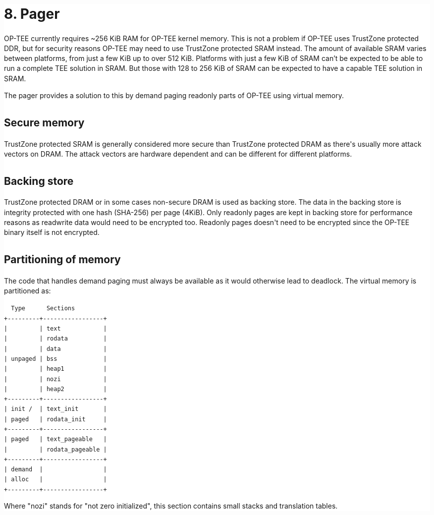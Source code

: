 # 8. Pager
OP-TEE currently requires ~256 KiB RAM for OP-TEE kernel memory. This is
not a problem if OP-TEE uses TrustZone protected DDR, but for security
reasons OP-TEE may need to use TrustZone protected SRAM instead. The amount
of available SRAM varies between platforms, from just a few KiB up to over
512 KiB. Platforms with just a few KiB of SRAM can’t be expected to be able
to run a complete TEE solution in SRAM. But those with 128 to 256 KiB of
SRAM can be expected to have a capable TEE solution in SRAM.

The pager provides a solution to this by demand paging readonly parts of
OP-TEE using virtual memory.

## Secure memory
TrustZone protected SRAM is generally considered more secure than
TrustZone protected DRAM as there's usually more attack vectors on DRAM.
The attack vectors are hardware dependent and can be different for
different platforms.

## Backing store
TrustZone protected DRAM or in some cases non-secure DRAM is used as
backing store. The data in the backing store is integrity protected with
one hash (SHA-256) per page (4KiB). Only readonly pages are kept in backing
store for performance reasons as readwrite data would need to be encrypted
too. Readonly pages doesn't need to be encrypted since the OP-TEE binary
itself is not encrypted.

## Partitioning of memory
The code that handles demand paging must always be available as it would
otherwise lead to deadlock. The virtual memory is partitioned as:

```
  Type      Sections
+---------+-----------------+
|         | text            |
|         | rodata          |
|         | data            |
| unpaged | bss             |
|         | heap1           |
|         | nozi            |
|         | heap2           |
+---------+-----------------+
| init /  | text_init       |
| paged   | rodata_init     |
+---------+-----------------+
| paged   | text_pageable   |
|         | rodata_pageable |
+---------+-----------------+
| demand  |                 |
| alloc   |                 |
+---------+-----------------+
```
Where "nozi" stands for "not zero initialized", this section contains small
stacks and translation tables.
